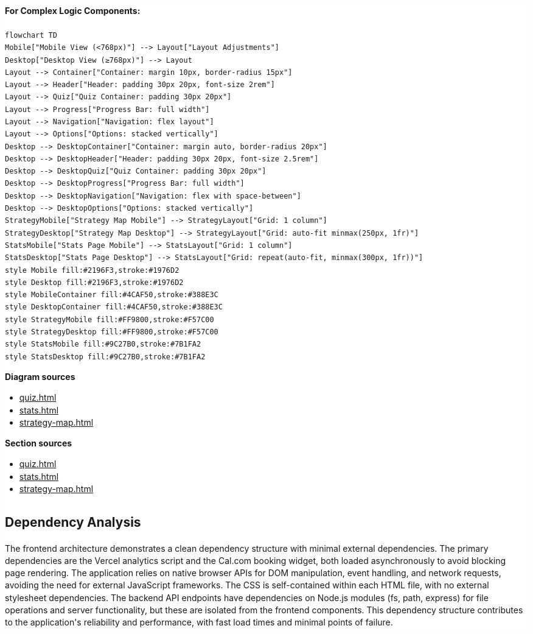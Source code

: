 #### For Complex Logic Components:
```mermaid
flowchart TD
Mobile["Mobile View (<768px)"] --> Layout["Layout Adjustments"]
Desktop["Desktop View (≥768px)"] --> Layout
Layout --> Container["Container: margin 10px, border-radius 15px"]
Layout --> Header["Header: padding 30px 20px, font-size 2rem"]
Layout --> Quiz["Quiz Container: padding 30px 20px"]
Layout --> Progress["Progress Bar: full width"]
Layout --> Navigation["Navigation: flex layout"]
Layout --> Options["Options: stacked vertically"]
Desktop --> DesktopContainer["Container: margin auto, border-radius 20px"]
Desktop --> DesktopHeader["Header: padding 30px 20px, font-size 2.5rem"]
Desktop --> DesktopQuiz["Quiz Container: padding 30px 20px"]
Desktop --> DesktopProgress["Progress Bar: full width"]
Desktop --> DesktopNavigation["Navigation: flex with space-between"]
Desktop --> DesktopOptions["Options: stacked vertically"]
StrategyMobile["Strategy Map Mobile"] --> StrategyLayout["Grid: 1 column"]
StrategyDesktop["Strategy Map Desktop"] --> StrategyLayout["Grid: auto-fit minmax(250px, 1fr)"]
StatsMobile["Stats Page Mobile"] --> StatsLayout["Grid: 1 column"]
StatsDesktop["Stats Page Desktop"] --> StatsLayout["Grid: repeat(auto-fit, minmax(300px, 1fr))"]
style Mobile fill:#2196F3,stroke:#1976D2
style Desktop fill:#2196F3,stroke:#1976D2
style MobileContainer fill:#4CAF50,stroke:#388E3C
style DesktopContainer fill:#4CAF50,stroke:#388E3C
style StrategyMobile fill:#FF9800,stroke:#F57C00
style StrategyDesktop fill:#FF9800,stroke:#F57C00
style StatsMobile fill:#9C27B0,stroke:#7B1FA2
style StatsDesktop fill:#9C27B0,stroke:#7B1FA2
```

**Diagram sources**
- [quiz.html](file://quiz.html)
- [stats.html](file://stats.html)
- [strategy-map.html](file://strategy-map.html)

**Section sources**
- [quiz.html](file://quiz.html)
- [stats.html](file://stats.html)
- [strategy-map.html](file://strategy-map.html)

## Dependency Analysis
The frontend architecture demonstrates a clean dependency structure with minimal external dependencies. The primary dependencies are the Vercel analytics script and the Cal.com booking widget, both loaded asynchronously to avoid blocking page rendering. The application relies on native browser APIs for DOM manipulation, event handling, and network requests, avoiding the need for external JavaScript frameworks. The CSS is self-contained within each HTML file, with no external stylesheet dependencies. The backend API endpoints have dependencies on Node.js modules (fs, path, express) for file operations and server functionality, but these are isolated from the frontend components. This dependency structure contributes to the application's reliability and performance, with fast load times and minimal points of failure.
